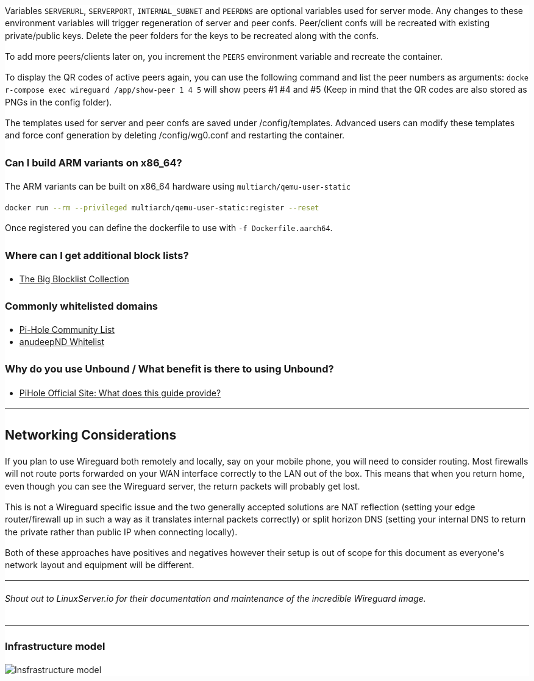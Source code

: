 Variables `SERVERURL`, `SERVERPORT`, `INTERNAL_SUBNET` and `PEERDNS` are optional variables used for server mode. Any changes to these environment variables will trigger regeneration of server and peer confs. Peer/client confs will be recreated with existing private/public keys. Delete the peer folders for the keys to be recreated along with the confs.

To add more peers/clients later on, you increment the `PEERS` environment variable and recreate the container.

To display the QR codes of active peers again, you can use the following command and list the peer numbers as arguments: `docker-compose exec wireguard /app/show-peer 1 4 5` will show peers #1 #4 and #5 (Keep in mind that the QR codes are also stored as PNGs in the config folder).

The templates used for server and peer confs are saved under /config/templates. Advanced users can modify these templates and force conf generation by deleting /config/wg0.conf and restarting the container.

### Can I build ARM variants on x86_64?

The ARM variants can be built on x86_64 hardware using `multiarch/qemu-user-static`

```bash
docker run --rm --privileged multiarch/qemu-user-static:register --reset
```

Once registered you can define the dockerfile to use with `-f Dockerfile.aarch64`.

### Where can I get additional block lists?
* [The Big Blocklist Collection](https://firebog.net/)

### Commonly whitelisted domains
* [Pi-Hole Community List](https://discourse.pi-hole.net/t/commonly-whitelisted-domains/212)
* [anudeepND Whitelist](https://github.com/anudeepND/whitelist)

### Why do you use Unbound / What benefit is there to using Unbound?
* [PiHole Official Site: What does this guide provide?](https://docs.pi-hole.net/guides/unbound/#what-does-this-guide-provide)

---

## Networking Considerations

If you plan to use Wireguard both remotely and locally, say on your mobile phone, you will need to consider routing. Most firewalls will not route ports forwarded on your WAN interface correctly to the LAN out of the box. This means that when you return home, even though you can see the Wireguard server, the return packets will probably get lost.

This is not a Wireguard specific issue and the two generally accepted solutions are NAT reflection (setting your edge router/firewall up in such a way as it translates internal packets correctly) or split horizon DNS (setting your internal DNS to return the private rather than public IP when connecting locally).

Both of these approaches have positives and negatives however their setup is out of scope for this document as everyone's network layout and equipment will be different.


---

###### Shout out to LinuxServer.io for their documentation and maintenance of the incredible Wireguard image.

--- 

### Infrastructure model

![Insfrastructure model](.infragenie/infrastructure_model.png)
